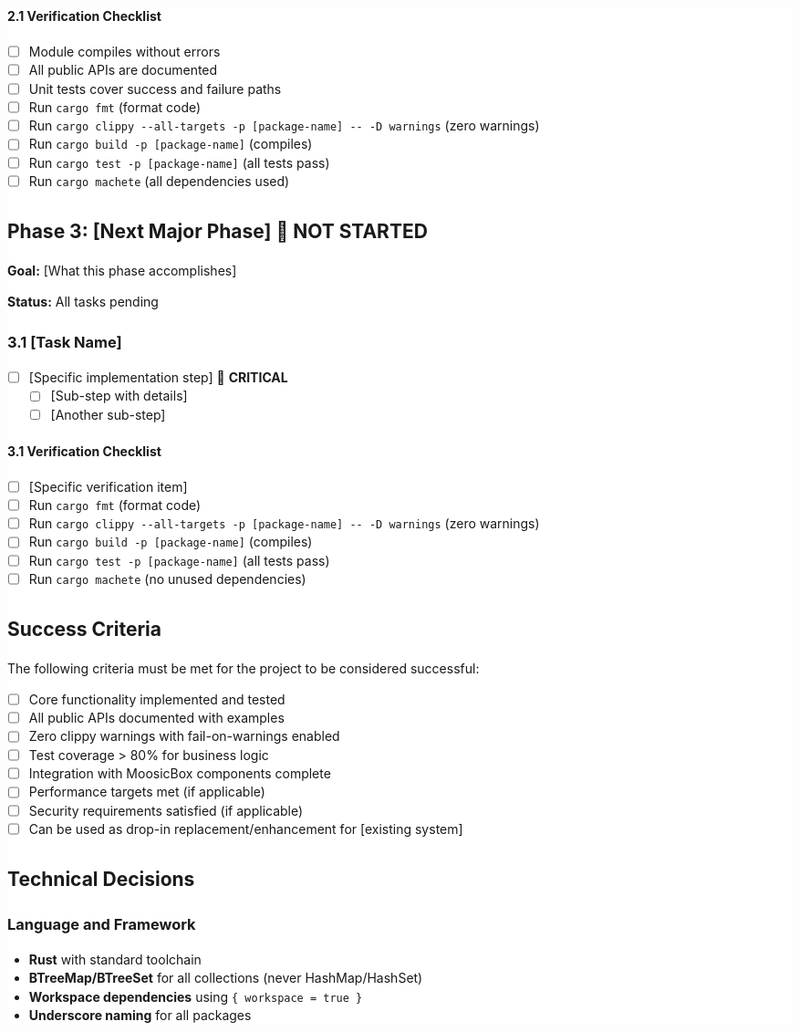 #### 2.1 Verification Checklist

- [ ] Module compiles without errors
- [ ] All public APIs are documented
- [ ] Unit tests cover success and failure paths
- [ ] Run `cargo fmt` (format code)
- [ ] Run `cargo clippy --all-targets -p [package-name] -- -D warnings` (zero warnings)
- [ ] Run `cargo build -p [package-name]` (compiles)
- [ ] Run `cargo test -p [package-name]` (all tests pass)
- [ ] Run `cargo machete` (all dependencies used)

## Phase 3: [Next Major Phase] 🔴 **NOT STARTED**

**Goal:** [What this phase accomplishes]

**Status:** All tasks pending

### 3.1 [Task Name]

- [ ] [Specific implementation step] 🔴 **CRITICAL**
    - [ ] [Sub-step with details]
    - [ ] [Another sub-step]

#### 3.1 Verification Checklist

- [ ] [Specific verification item]
- [ ] Run `cargo fmt` (format code)
- [ ] Run `cargo clippy --all-targets -p [package-name] -- -D warnings` (zero warnings)
- [ ] Run `cargo build -p [package-name]` (compiles)
- [ ] Run `cargo test -p [package-name]` (all tests pass)
- [ ] Run `cargo machete` (no unused dependencies)

## Success Criteria

The following criteria must be met for the project to be considered successful:

- [ ] Core functionality implemented and tested
- [ ] All public APIs documented with examples
- [ ] Zero clippy warnings with fail-on-warnings enabled
- [ ] Test coverage > 80% for business logic
- [ ] Integration with MoosicBox components complete
- [ ] Performance targets met (if applicable)
- [ ] Security requirements satisfied (if applicable)
- [ ] Can be used as drop-in replacement/enhancement for [existing system]

## Technical Decisions

### Language and Framework

- **Rust** with standard toolchain
- **BTreeMap/BTreeSet** for all collections (never HashMap/HashSet)
- **Workspace dependencies** using `{ workspace = true }`
- **Underscore naming** for all packages
